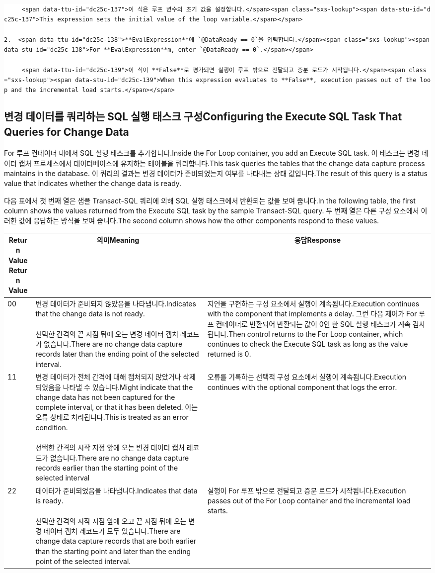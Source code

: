          <span data-ttu-id="dc25c-137">이 식은 루프 변수의 초기 값을 설정합니다.</span><span class="sxs-lookup"><span data-stu-id="dc25c-137">This expression sets the initial value of the loop variable.</span></span>  
  
    2.  <span data-ttu-id="dc25c-138">**EvalExpression**에 `@DataReady == 0`을 입력합니다.</span><span class="sxs-lookup"><span data-stu-id="dc25c-138">For **EvalExpression**m, enter `@DataReady == 0`.</span></span>  
  
         <span data-ttu-id="dc25c-139">이 식이 **False**로 평가되면 실행이 루프 밖으로 전달되고 증분 로드가 시작됩니다.</span><span class="sxs-lookup"><span data-stu-id="dc25c-139">When this expression evaluates to **False**, execution passes out of the loop and the incremental load starts.</span></span>  
  
## <a name="configuring-the-execute-sql-task-that-queries-for-change-data"></a><span data-ttu-id="dc25c-140">변경 데이터를 쿼리하는 SQL 실행 태스크 구성</span><span class="sxs-lookup"><span data-stu-id="dc25c-140">Configuring the Execute SQL Task That Queries for Change Data</span></span>  
 <span data-ttu-id="dc25c-141">For 루프 컨테이너 내에서 SQL 실행 태스크를 추가합니다.</span><span class="sxs-lookup"><span data-stu-id="dc25c-141">Inside the For Loop container, you add an Execute SQL task.</span></span> <span data-ttu-id="dc25c-142">이 태스크는 변경 데이터 캡처 프로세스에서 데이터베이스에 유지하는 테이블을 쿼리합니다.</span><span class="sxs-lookup"><span data-stu-id="dc25c-142">This task queries the tables that the change data capture process maintains in the database.</span></span> <span data-ttu-id="dc25c-143">이 쿼리의 결과는 변경 데이터가 준비되었는지 여부를 나타내는 상태 값입니다.</span><span class="sxs-lookup"><span data-stu-id="dc25c-143">The result of this query is a status value that indicates whether the change data is ready.</span></span>  
  
 <span data-ttu-id="dc25c-144">다음 표에서 첫 번째 열은 샘플 Transact-SQL 쿼리에 의해 SQL 실행 태스크에서 반환되는 값을 보여 줍니다.</span><span class="sxs-lookup"><span data-stu-id="dc25c-144">In the following table, the first column shows the values returned from the Execute SQL task by the sample Transact-SQL query.</span></span> <span data-ttu-id="dc25c-145">두 번째 열은 다른 구성 요소에서 이러한 값에 응답하는 방식을 보여 줍니다.</span><span class="sxs-lookup"><span data-stu-id="dc25c-145">The second column shows how the other components respond to these values.</span></span>  
  
|<span data-ttu-id="dc25c-146">Return Value</span><span class="sxs-lookup"><span data-stu-id="dc25c-146">Return Value</span></span>|<span data-ttu-id="dc25c-147">의미</span><span class="sxs-lookup"><span data-stu-id="dc25c-147">Meaning</span></span>|<span data-ttu-id="dc25c-148">응답</span><span class="sxs-lookup"><span data-stu-id="dc25c-148">Response</span></span>|  
|------------------|-------------|--------------|  
|<span data-ttu-id="dc25c-149">0</span><span class="sxs-lookup"><span data-stu-id="dc25c-149">0</span></span>|<span data-ttu-id="dc25c-150">변경 데이터가 준비되지 않았음을 나타냅니다.</span><span class="sxs-lookup"><span data-stu-id="dc25c-150">Indicates that the change data is not ready.</span></span><br /><br /> <span data-ttu-id="dc25c-151">선택한 간격의 끝 지점 뒤에 오는 변경 데이터 캡처 레코드가 없습니다.</span><span class="sxs-lookup"><span data-stu-id="dc25c-151">There are no change data capture records later than the ending point of the selected interval.</span></span>|<span data-ttu-id="dc25c-152">지연을 구현하는 구성 요소에서 실행이 계속됩니다.</span><span class="sxs-lookup"><span data-stu-id="dc25c-152">Execution continues with the component that implements a delay.</span></span> <span data-ttu-id="dc25c-153">그런 다음 제어가 For 루프 컨테이너로 반환되어 반환되는 값이 0인 한 SQL 실행 태스크가 계속 검사됩니다.</span><span class="sxs-lookup"><span data-stu-id="dc25c-153">Then control returns to the For Loop container, which continues to check the Execute SQL task as long as the value returned is 0.</span></span>|  
|<span data-ttu-id="dc25c-154">1</span><span class="sxs-lookup"><span data-stu-id="dc25c-154">1</span></span>|<span data-ttu-id="dc25c-155">변경 데이터가 전체 간격에 대해 캡처되지 않았거나 삭제되었음을 나타낼 수 있습니다.</span><span class="sxs-lookup"><span data-stu-id="dc25c-155">Might indicate that the change data has not been captured for the complete interval, or that it has been deleted.</span></span> <span data-ttu-id="dc25c-156">이는 오류 상태로 처리됩니다.</span><span class="sxs-lookup"><span data-stu-id="dc25c-156">This is treated as an error condition.</span></span><br /><br /> <span data-ttu-id="dc25c-157">선택한 간격의 시작 지점 앞에 오는 변경 데이터 캡처 레코드가 없습니다.</span><span class="sxs-lookup"><span data-stu-id="dc25c-157">There are no change data capture records earlier than the starting point of the selected interval</span></span>|<span data-ttu-id="dc25c-158">오류를 기록하는 선택적 구성 요소에서 실행이 계속됩니다.</span><span class="sxs-lookup"><span data-stu-id="dc25c-158">Execution continues with the optional component that logs the error.</span></span>|  
|<span data-ttu-id="dc25c-159">2</span><span class="sxs-lookup"><span data-stu-id="dc25c-159">2</span></span>|<span data-ttu-id="dc25c-160">데이터가 준비되었음을 나타냅니다.</span><span class="sxs-lookup"><span data-stu-id="dc25c-160">Indicates that data is ready.</span></span><br /><br /> <span data-ttu-id="dc25c-161">선택한 간격의 시작 지점 앞에 오고 끝 지점 뒤에 오는 변경 데이터 캡처 레코드가 모두 있습니다.</span><span class="sxs-lookup"><span data-stu-id="dc25c-161">There are change data capture records that are both earlier than the starting point and later than the ending point of the selected interval.</span></span>|<span data-ttu-id="dc25c-162">실행이 For 루프 밖으로 전달되고 증분 로드가 시작됩니다.</span><span class="sxs-lookup"><span data-stu-id="dc25c-162">Execution passes out of the For Loop container and the incremental load starts.</span></span>|  